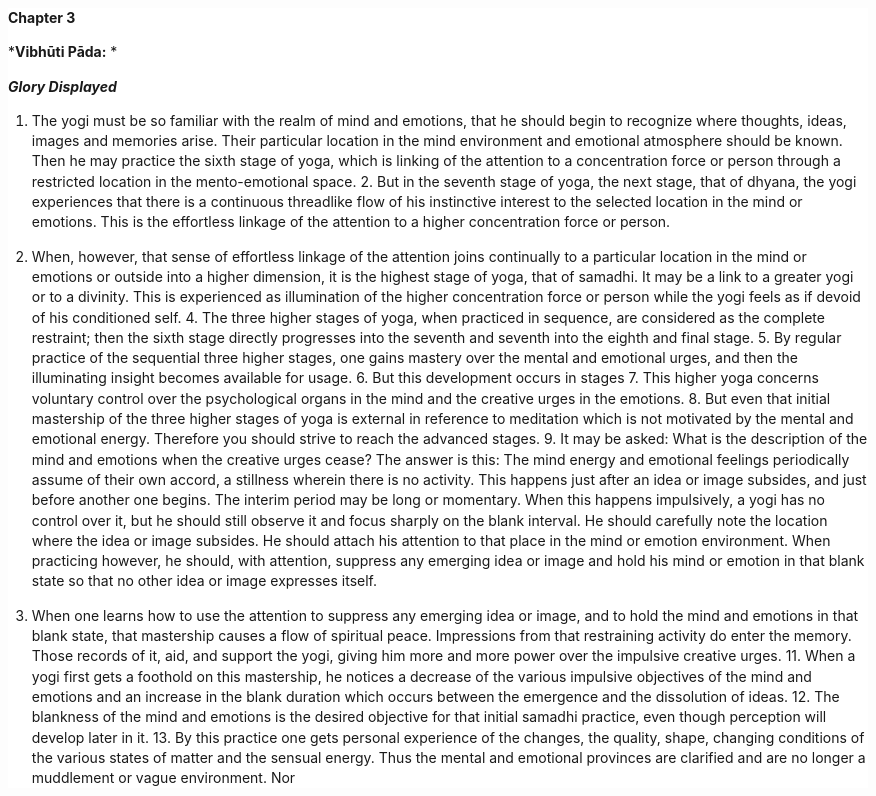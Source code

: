 **Chapter 3**

***Vibhūti Pāda:** *

***Glory Displayed***

1.  The yogi must be so familiar with the realm of mind and emotions,
that he should begin to recognize where thoughts, ideas, images and
memories arise. Their particular location in the mind environment
and emotional atmosphere should be known. Then he may practice the
sixth stage of yoga, which is linking of the attention to a
concentration force or person through a restricted location in the
mento-emotional space. 2.  But in the seventh stage of yoga, the next stage, that of dhyana,
the yogi experiences that there is a continuous threadlike flow of
his instinctive interest to the selected location in the mind or
emotions. This is the effortless linkage of the attention to a
higher concentration force or person.

3.  When, however, that sense of effortless linkage of the attention
joins continually to a particular location in the mind or emotions
or outside into a higher dimension, it is the highest stage of yoga,
that of samadhi. It may be a link to a greater yogi or to a
divinity. This is experienced as illumination of the higher
concentration force or person while the yogi feels as if devoid of
his conditioned self. 4.  The three higher stages of yoga, when practiced in sequence, are
considered as the complete restraint; then the sixth stage directly
progresses into the seventh and seventh into the eighth and final
stage. 5.  By regular practice of the sequential three higher stages, one gains
mastery over the mental and emotional urges, and then the
illuminating insight becomes available for usage. 6.  But this development occurs in stages 7.  This higher yoga concerns voluntary control over the psychological
organs in the mind and the creative urges in the emotions. 8.  But even that initial mastership of the three higher stages of yoga
is external in reference to meditation which is not motivated by the
mental and emotional energy. Therefore you should strive to reach
the advanced stages. 9.  It may be asked: What is the description of the mind and emotions
when the creative urges cease? The answer is this: The mind energy
and emotional feelings periodically assume of their own accord, a
stillness wherein there is no activity. This happens just after an
idea or image subsides, and just before another one begins. The
interim period may be long or momentary. When this happens
impulsively, a yogi has no control over it, but he should still
observe it and focus sharply on the blank interval. He should
carefully note the location where the idea or image subsides. He
should attach his attention to that place in the mind or emotion
environment. When practicing however, he should, with attention,
suppress any emerging idea or image and hold his mind or emotion in
that blank state so that no other idea or image expresses itself.

10. When one learns how to use the attention to suppress any emerging
idea or image, and to hold the mind and emotions in that blank
state, that mastership causes a flow of spiritual peace. Impressions
from that restraining activity do enter the memory. Those records of
it, aid, and support the yogi, giving him more and more power over
the impulsive creative urges. 11. When a yogi first gets a foothold on this mastership, he notices a
decrease of the various impulsive objectives of the mind and
emotions and an increase in the blank duration which occurs between
the emergence and the dissolution of ideas. 12. The blankness of the mind and emotions is the desired objective for
that initial samadhi practice, even though perception will develop
later in it. 13. By this practice one gets personal experience of the changes, the
quality, shape, changing conditions of the various states of matter
and the sensual energy. Thus the mental and emotional provinces are
clarified and are no longer a muddlement or vague environment. Nor